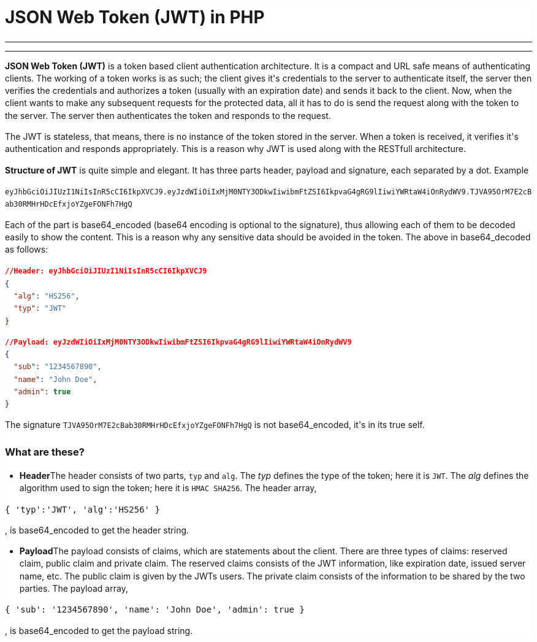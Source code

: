 # JSON Web Token (JWT) in PHP 

---

---

**JSON Web Token (JWT)** is a token based client authentication architecture. It is a compact and URL safe means of authenticating clients. The working of a token works is as such; the client gives it's credentials to the server to authenticate itself, the server then verifies the credentials and authorizes a token (usually with an expiration date) and sends it back to the client. Now, when the client wants to make any subsequent requests for the protected data, all it has to do is send the request along with the token to the server. The server then authenticates the token and responds to the request.

The JWT is stateless, that means, there is no instance of the token stored in the server. When a token is received, it verifies it's authentication and responds appropriately. This is a reason why JWT is used along with the RESTfull architecture.

**Structure of JWT** is quite simple and elegant. It has three parts header, payload and signature, each separated by a dot. Example

```jwt
eyJhbGciOiJIUzI1NiIsInR5cCI6IkpXVCJ9.eyJzdWIiOiIxMjM0NTY3ODkwIiwibmFtZSI6IkpvaG4gRG9lIiwiYWRtaW4iOnRydWV9.TJVA95OrM7E2cBab30RMHrHDcEfxjoYZgeFONFh7HgQ
```

Each of the part is base64_encoded (base64 encoding is optional to the signature), thus allowing each of them to be decoded easily to show the content. This is a reason why any sensitive data should be avoided in the token. The above in base64_decoded as follows:
```json
//Header: eyJhbGciOiJIUzI1NiIsInR5cCI6IkpXVCJ9
{
  "alg": "HS256",
  "typ": "JWT"
}
```

```json
//Payload: eyJzdWIiOiIxMjM0NTY3ODkwIiwibmFtZSI6IkpvaG4gRG9lIiwiYWRtaW4iOnRydWV9
{
  "sub": "1234567890",
  "name": "John Doe",
  "admin": true
}
```

The signature `TJVA95OrM7E2cBab30RMHrHDcEfxjoYZgeFONFh7HgQ` is not base64_encoded, it's in its true self.

### What are these?

- **Header**The header consists of two parts, <code>typ</code> and <code>alg</code>. The <em>typ</em> defines the type of the token; here it is <code>JWT</code>. The <em>alg</em> defines the algorithm used to sign the token; here it is <code>HMAC SHA256</code>. The header array,
<pre class="EnlighterJSRAW" data-enlighter-language="json" data-enlighter-group="jwt_12" data-enlighter-title="header array">{ 'typ':'JWT', 'alg':'HS256' }</pre>
, is base64_encoded to get the header string.
- **Payload**The payload consists of claims, which are statements about the client. There are three types of claims: reserved claim, public claim and private claim. The reserved claims consists of the JWT information, like expiration date, issued server name, etc. The public claim is given by the JWTs users. The private claim consists of the information to be shared by the two parties. The payload array,
<pre class="EnlighterJSRAW" data-enlighter-language="json" data-enlighter-group="jwt_13" data-enlighter-title="payload array">{ 'sub': '1234567890', 'name': 'John Doe', 'admin': true }</pre>
, is base64_encoded to get the payload string.